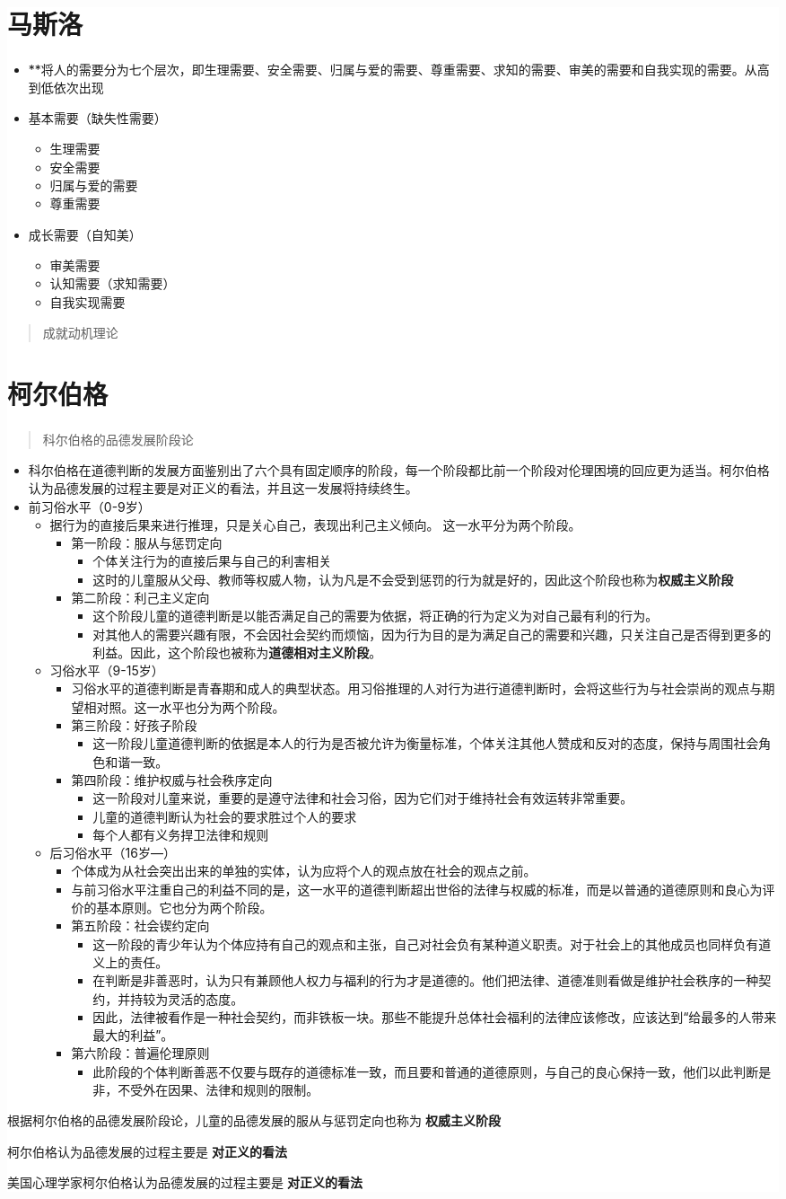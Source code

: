 # 马斯洛

- **将人的需要分为七个层次，即生理需要、安全需要、归属与爱的需要、尊重需要、求知的需要、审美的需要和自我实现的需要。从高到低依次出现
- 基本需要（缺失性需要）
  - 生理需要
  - 安全需要
  - 归属与爱的需要
  - 尊重需要

- 成长需要（自知美）
  - 审美需要
  - 认知需要（求知需要）
  - 自我实现需要

> 成就动机理论

# 柯尔伯格

>  科尔伯格的品德发展阶段论

- 科尔伯格在道德判断的发展方面鉴别出了六个具有固定顺序的阶段，每一个阶段都比前一个阶段对伦理困境的回应更为适当。柯尔伯格认为品德发展的过程主要是对正义的看法，并且这一发展将持续终生。
- 前习俗水平（0-9岁）
  - 据行为的直接后果来进行推理，只是关心自己，表现出利己主义倾向。  这一水平分为两个阶段。
    - 第一阶段：服从与惩罚定向
      - 个体关注行为的直接后果与自己的利害相关
      - 这时的儿童服从父母、教师等权威人物，认为凡是不会受到惩罚的行为就是好的，因此这个阶段也称为**权威主义阶段**  
    - 第二阶段：利己主义定向
      - 这个阶段儿童的道德判断是以能否满足自己的需要为依据，将正确的行为定义为对自己最有利的行为。
      - 对其他人的需要兴趣有限，不会因社会契约而烦恼，因为行为目的是为满足自己的需要和兴趣，只关注自己是否得到更多的利益。因此，这个阶段也被称为**道德相对主义阶段**。  
  - 习俗水平（9-15岁）
    - 习俗水平的道德判断是青春期和成人的典型状态。用习俗推理的人对行为进行道德判断时，会将这些行为与社会崇尚的观点与期望相对照。这一水平也分为两个阶段。  
    - 第三阶段：好孩子阶段
      - 这一阶段儿童道德判断的依据是本人的行为是否被允许为衡量标准，个体关注其他人赞成和反对的态度，保持与周围社会角色和谐一致。
    - 第四阶段：维护权威与社会秩序定向
      - 这一阶段对儿童来说，重要的是遵守法律和社会习俗，因为它们对于维持社会有效运转非常重要。  
      - 儿童的道德判断认为社会的要求胜过个人的要求
      - 每个人都有义务捍卫法律和规则
  - 后习俗水平（16岁—）
    - 个体成为从社会突出出来的单独的实体，认为应将个人的观点放在社会的观点之前。
    - 与前习俗水平注重自己的利益不同的是，这一水平的道德判断超出世俗的法律与权威的标准，而是以普通的道德原则和良心为评价的基本原则。它也分为两个阶段。
    - 第五阶段：社会锲约定向
      - 这一阶段的青少年认为个体应持有自己的观点和主张，自己对社会负有某种道义职责。对于社会上的其他成员也同样负有道义上的责任。
      - 在判断是非善恶时，认为只有兼顾他人权力与福利的行为才是道德的。他们把法律、道德准则看做是维护社会秩序的一种契约，并持较为灵活的态度。
      - 因此，法律被看作是一种社会契约，而非铁板一块。那些不能提升总体社会福利的法律应该修改，应该达到“给最多的人带来最大的利益”。
    - 第六阶段：普遍伦理原则
      - 此阶段的个体判断善恶不仅要与既存的道德标准一致，而且要和普通的道德原则，与自己的良心保持一致，他们以此判断是非，不受外在因果、法律和规则的限制。

根据柯尔伯格的品德发展阶段论，儿童的品德发展的服从与惩罚定向也称为   **权威主义阶段**

柯尔伯格认为品德发展的过程主要是   **对正义的看法**

美国心理学家柯尔伯格认为品德发展的过程主要是   **对正义的看法**
